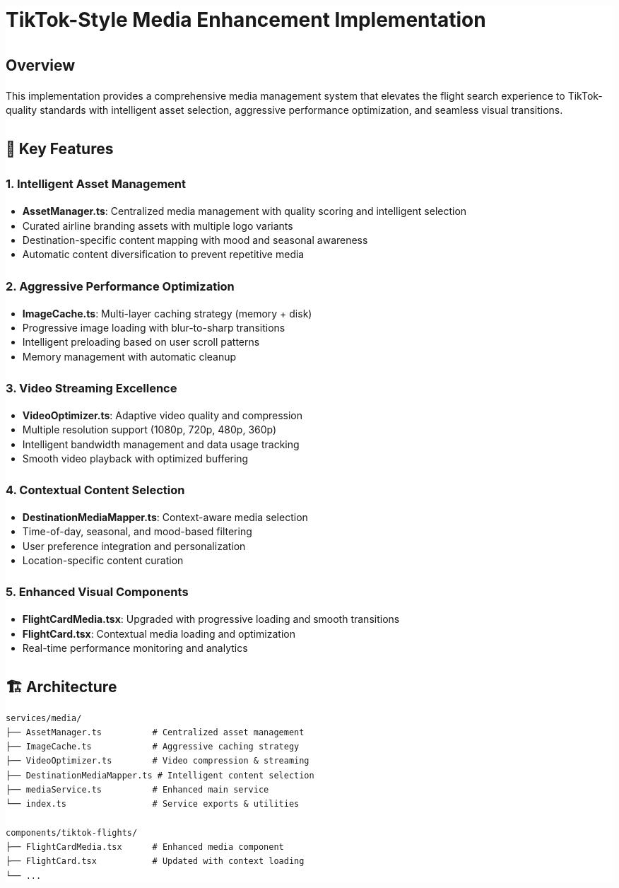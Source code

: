 # TikTok-Style Media Enhancement Implementation

## Overview
This implementation provides a comprehensive media management system that elevates the flight search experience to TikTok-quality standards with intelligent asset selection, aggressive performance optimization, and seamless visual transitions.

## 🚀 Key Features

### 1. **Intelligent Asset Management**
- **AssetManager.ts**: Centralized media management with quality scoring and intelligent selection
- Curated airline branding assets with multiple logo variants
- Destination-specific content mapping with mood and seasonal awareness
- Automatic content diversification to prevent repetitive media

### 2. **Aggressive Performance Optimization**
- **ImageCache.ts**: Multi-layer caching strategy (memory + disk)
- Progressive image loading with blur-to-sharp transitions
- Intelligent preloading based on user scroll patterns
- Memory management with automatic cleanup

### 3. **Video Streaming Excellence**
- **VideoOptimizer.ts**: Adaptive video quality and compression
- Multiple resolution support (1080p, 720p, 480p, 360p)
- Intelligent bandwidth management and data usage tracking
- Smooth video playback with optimized buffering

### 4. **Contextual Content Selection**
- **DestinationMediaMapper.ts**: Context-aware media selection
- Time-of-day, seasonal, and mood-based filtering
- User preference integration and personalization
- Location-specific content curation

### 5. **Enhanced Visual Components**
- **FlightCardMedia.tsx**: Upgraded with progressive loading and smooth transitions
- **FlightCard.tsx**: Contextual media loading and optimization
- Real-time performance monitoring and analytics

## 🏗️ Architecture

```
services/media/
├── AssetManager.ts          # Centralized asset management
├── ImageCache.ts            # Aggressive caching strategy
├── VideoOptimizer.ts        # Video compression & streaming
├── DestinationMediaMapper.ts # Intelligent content selection
├── mediaService.ts          # Enhanced main service
└── index.ts                 # Service exports & utilities

components/tiktok-flights/
├── FlightCardMedia.tsx      # Enhanced media component
├── FlightCard.tsx           # Updated with context loading
└── ...
```
